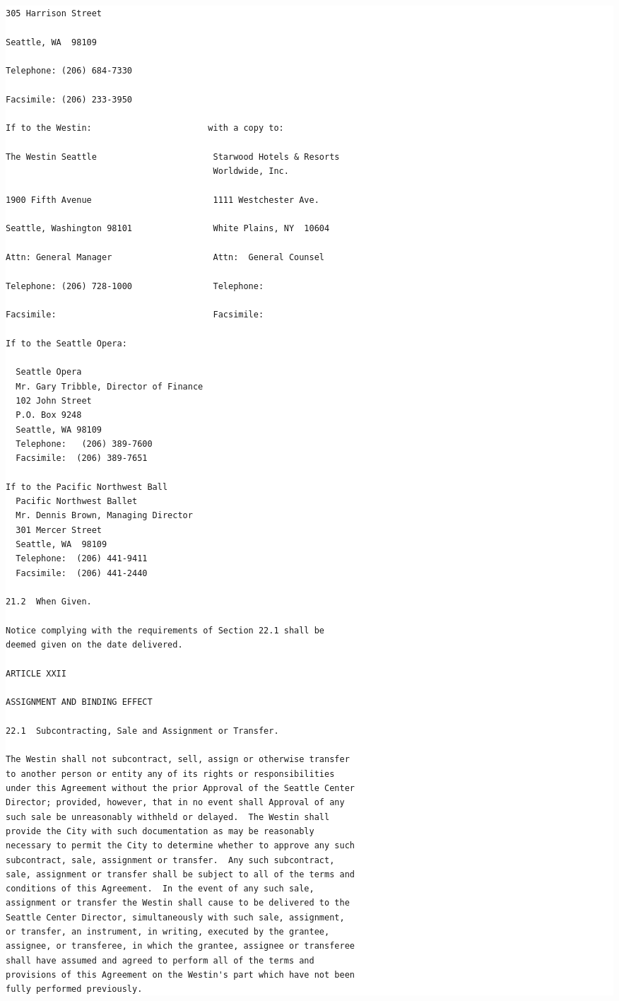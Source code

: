     305 Harrison Street  
  
    Seattle, WA  98109  
  
    Telephone: (206) 684-7330  
  
    Facsimile: (206) 233-3950  
  
    If to the Westin:                       with a copy to:  
  
    The Westin Seattle                       Starwood Hotels & Resorts  
                                             Worldwide, Inc.  
  
    1900 Fifth Avenue                        1111 Westchester Ave.  
  
    Seattle, Washington 98101                White Plains, NY  10604  
  
    Attn: General Manager                    Attn:  General Counsel  
  
    Telephone: (206) 728-1000                Telephone:  
  
    Facsimile:                               Facsimile:  
  
    If to the Seattle Opera:  
  
      Seattle Opera  
      Mr. Gary Tribble, Director of Finance  
      102 John Street  
      P.O. Box 9248  
      Seattle, WA 98109  
      Telephone:   (206) 389-7600  
      Facsimile:  (206) 389-7651  
  
    If to the Pacific Northwest Ball  
      Pacific Northwest Ballet  
      Mr. Dennis Brown, Managing Director  
      301 Mercer Street  
      Seattle, WA  98109  
      Telephone:  (206) 441-9411  
      Facsimile:  (206) 441-2440  
  
    21.2  When Given.  
  
    Notice complying with the requirements of Section 22.1 shall be  
    deemed given on the date delivered.  
  
    ARTICLE XXII  
  
    ASSIGNMENT AND BINDING EFFECT  
  
    22.1  Subcontracting, Sale and Assignment or Transfer.  
  
    The Westin shall not subcontract, sell, assign or otherwise transfer  
    to another person or entity any of its rights or responsibilities  
    under this Agreement without the prior Approval of the Seattle Center  
    Director; provided, however, that in no event shall Approval of any  
    such sale be unreasonably withheld or delayed.  The Westin shall  
    provide the City with such documentation as may be reasonably  
    necessary to permit the City to determine whether to approve any such  
    subcontract, sale, assignment or transfer.  Any such subcontract,  
    sale, assignment or transfer shall be subject to all of the terms and  
    conditions of this Agreement.  In the event of any such sale,  
    assignment or transfer the Westin shall cause to be delivered to the  
    Seattle Center Director, simultaneously with such sale, assignment,  
    or transfer, an instrument, in writing, executed by the grantee,  
    assignee, or transferee, in which the grantee, assignee or transferee  
    shall have assumed and agreed to perform all of the terms and  
    provisions of this Agreement on the Westin's part which have not been  
    fully performed previously.  
  